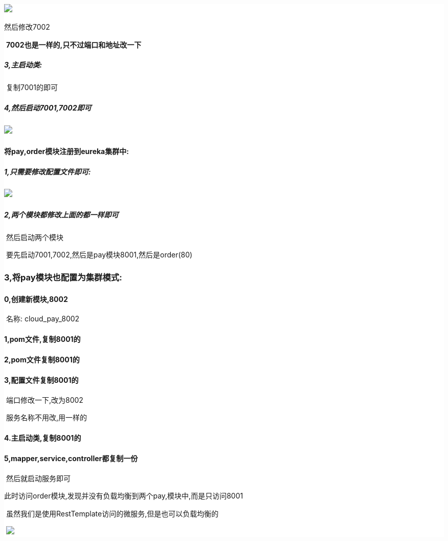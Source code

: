 ![](.\images\Eureka的15.png)

然后修改7002

​			**7002也是一样的,只不过端口和地址改一下**

##### 3,主启动类:

​		复制7001的即可

##### 4,然后启动7001,7002即可

*![](.\images\Eureka的16.png)*





#### 将pay,order模块注册到eureka集群中:

##### 1,只需要修改配置文件即可:

![](.\images\Eureka的17.png)

##### 2,两个模块都修改上面的都一样即可

​			然后启动两个模块

​			要先启动7001,7002,然后是pay模块8001,然后是order(80)



### 3,将pay模块也配置为集群模式:

#### 0,创建新模块,8002

​	名称: cloud_pay_8002

#### 1,pom文件,复制8001的

#### 2,pom文件复制8001的

#### 3,配置文件复制8001的

​		端口修改一下,改为8002

​		服务名称不用改,用一样的

#### 4.主启动类,复制8001的

#### 5,mapper,service,controller都复制一份

​		然后就启动服务即可

​		此时访问order模块,发现并没有负载均衡到两个pay,模块中,而是只访问8001

​		虽然我们是使用RestTemplate访问的微服务,但是也可以负载均衡的

​		![](.\images\Eureka的18.png)
